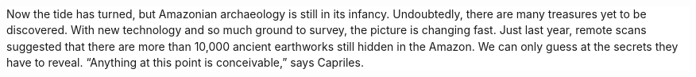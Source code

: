 Now the tide has turned, but Amazonian archaeology is still in its infancy. Undoubtedly, there are many treasures yet to be discovered. With new technology and so much ground to survey, the picture is changing fast. Just last year, remote scans suggested that there are more than 10,000 ancient earthworks still hidden in the Amazon. We can only guess at the secrets they have to reveal. “Anything at this point is conceivable,” says Capriles.